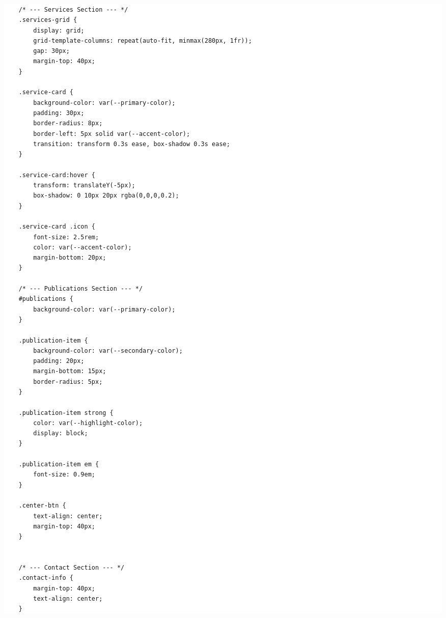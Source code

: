         /* --- Services Section --- */
        .services-grid {
            display: grid;
            grid-template-columns: repeat(auto-fit, minmax(280px, 1fr));
            gap: 30px;
            margin-top: 40px;
        }

        .service-card {
            background-color: var(--primary-color);
            padding: 30px;
            border-radius: 8px;
            border-left: 5px solid var(--accent-color);
            transition: transform 0.3s ease, box-shadow 0.3s ease;
        }

        .service-card:hover {
            transform: translateY(-5px);
            box-shadow: 0 10px 20px rgba(0,0,0,0.2);
        }

        .service-card .icon {
            font-size: 2.5rem;
            color: var(--accent-color);
            margin-bottom: 20px;
        }

        /* --- Publications Section --- */
        #publications {
            background-color: var(--primary-color);
        }

        .publication-item {
            background-color: var(--secondary-color);
            padding: 20px;
            margin-bottom: 15px;
            border-radius: 5px;
        }

        .publication-item strong {
            color: var(--highlight-color);
            display: block;
        }

        .publication-item em {
            font-size: 0.9em;
        }
        
        .center-btn {
            text-align: center;
            margin-top: 40px;
        }


        /* --- Contact Section --- */
        .contact-info {
            margin-top: 40px;
            text-align: center;
        }
